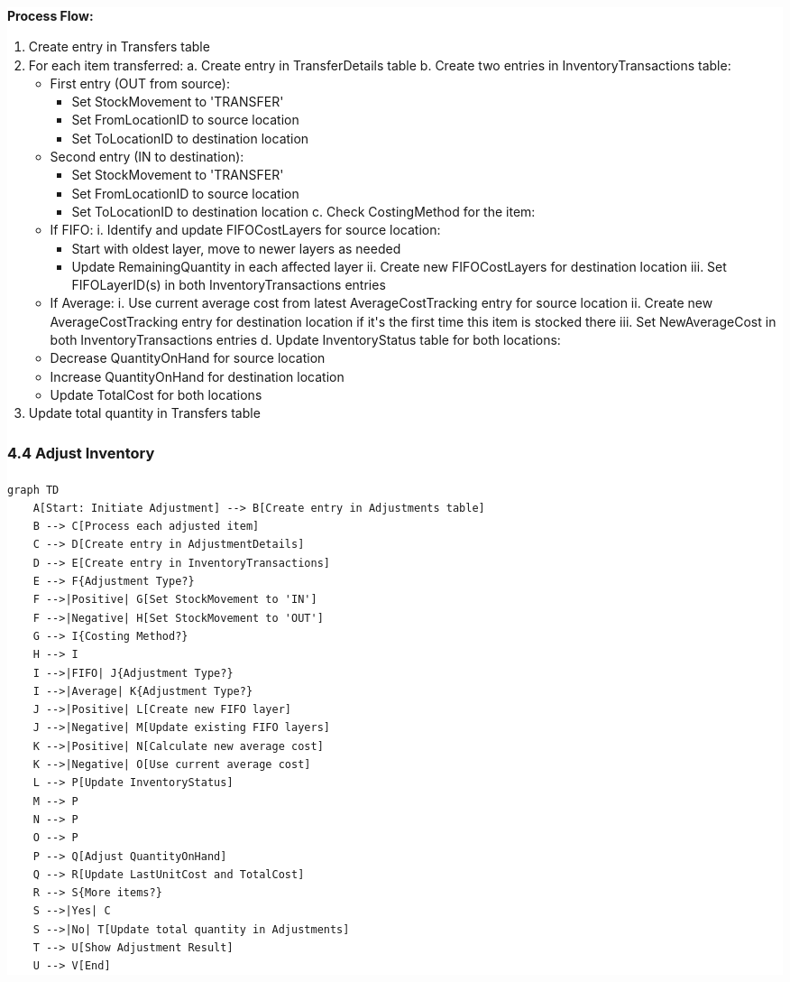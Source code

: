 
**Process Flow:**
1. Create entry in Transfers table
2. For each item transferred:
   a. Create entry in TransferDetails table
   b. Create two entries in InventoryTransactions table:
      - First entry (OUT from source):
        - Set StockMovement to 'TRANSFER'
        - Set FromLocationID to source location
        - Set ToLocationID to destination location
      - Second entry (IN to destination):
        - Set StockMovement to 'TRANSFER'
        - Set FromLocationID to source location
        - Set ToLocationID to destination location
   c. Check CostingMethod for the item:
      - If FIFO:
        i. Identify and update FIFOCostLayers for source location:
           - Start with oldest layer, move to newer layers as needed
           - Update RemainingQuantity in each affected layer
        ii. Create new FIFOCostLayers for destination location
        iii. Set FIFOLayerID(s) in both InventoryTransactions entries
      - If Average:
        i. Use current average cost from latest AverageCostTracking entry for source location
        ii. Create new AverageCostTracking entry for destination location if it's the first time this item is stocked there
        iii. Set NewAverageCost in both InventoryTransactions entries
   d. Update InventoryStatus table for both locations:
      - Decrease QuantityOnHand for source location
      - Increase QuantityOnHand for destination location
      - Update TotalCost for both locations
3. Update total quantity in Transfers table

### 4.4 Adjust Inventory

```mermaid
graph TD
    A[Start: Initiate Adjustment] --> B[Create entry in Adjustments table]
    B --> C[Process each adjusted item]
    C --> D[Create entry in AdjustmentDetails]
    D --> E[Create entry in InventoryTransactions]
    E --> F{Adjustment Type?}
    F -->|Positive| G[Set StockMovement to 'IN']
    F -->|Negative| H[Set StockMovement to 'OUT']
    G --> I{Costing Method?}
    H --> I
    I -->|FIFO| J{Adjustment Type?}
    I -->|Average| K{Adjustment Type?}
    J -->|Positive| L[Create new FIFO layer]
    J -->|Negative| M[Update existing FIFO layers]
    K -->|Positive| N[Calculate new average cost]
    K -->|Negative| O[Use current average cost]
    L --> P[Update InventoryStatus]
    M --> P
    N --> P
    O --> P
    P --> Q[Adjust QuantityOnHand]
    Q --> R[Update LastUnitCost and TotalCost]
    R --> S{More items?}
    S -->|Yes| C
    S -->|No| T[Update total quantity in Adjustments]
    T --> U[Show Adjustment Result]
    U --> V[End]
```
